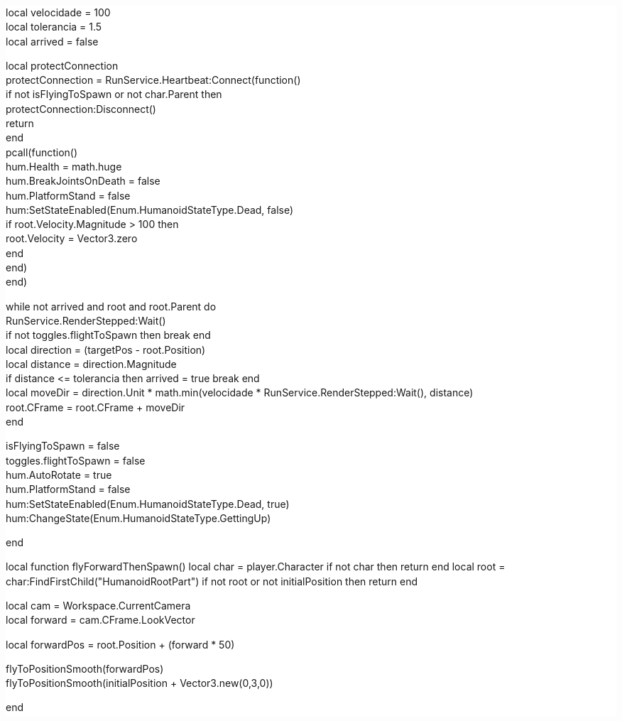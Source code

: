 local velocidade = 100  
local tolerancia = 1.5  
local arrived = false  

local protectConnection  
protectConnection = RunService.Heartbeat:Connect(function()  
	if not isFlyingToSpawn or not char.Parent then  
		protectConnection:Disconnect()  
		return  
	end  
	pcall(function()  
		hum.Health = math.huge  
		hum.BreakJointsOnDeath = false  
		hum.PlatformStand = false  
		hum:SetStateEnabled(Enum.HumanoidStateType.Dead, false)  
		if root.Velocity.Magnitude > 100 then  
			root.Velocity = Vector3.zero  
		end  
	end)  
end)  

while not arrived and root and root.Parent do  
	RunService.RenderStepped:Wait()  
	if not toggles.flightToSpawn then break end  
	local direction = (targetPos - root.Position)  
	local distance = direction.Magnitude  
	if distance <= tolerancia then arrived = true break end  
	local moveDir = direction.Unit * math.min(velocidade * RunService.RenderStepped:Wait(), distance)  
	root.CFrame = root.CFrame + moveDir  
end  

isFlyingToSpawn = false  
toggles.flightToSpawn = false  
hum.AutoRotate = true  
hum.PlatformStand = false  
hum:SetStateEnabled(Enum.HumanoidStateType.Dead, true)  
hum:ChangeState(Enum.HumanoidStateType.GettingUp)

end

local function flyForwardThenSpawn()
local char = player.Character
if not char then return end
local root = char:FindFirstChild("HumanoidRootPart")
if not root or not initialPosition then return end

local cam = Workspace.CurrentCamera  
local forward = cam.CFrame.LookVector  

local forwardPos = root.Position + (forward * 50)  

flyToPositionSmooth(forwardPos)  
flyToPositionSmooth(initialPosition + Vector3.new(0,3,0))

end
